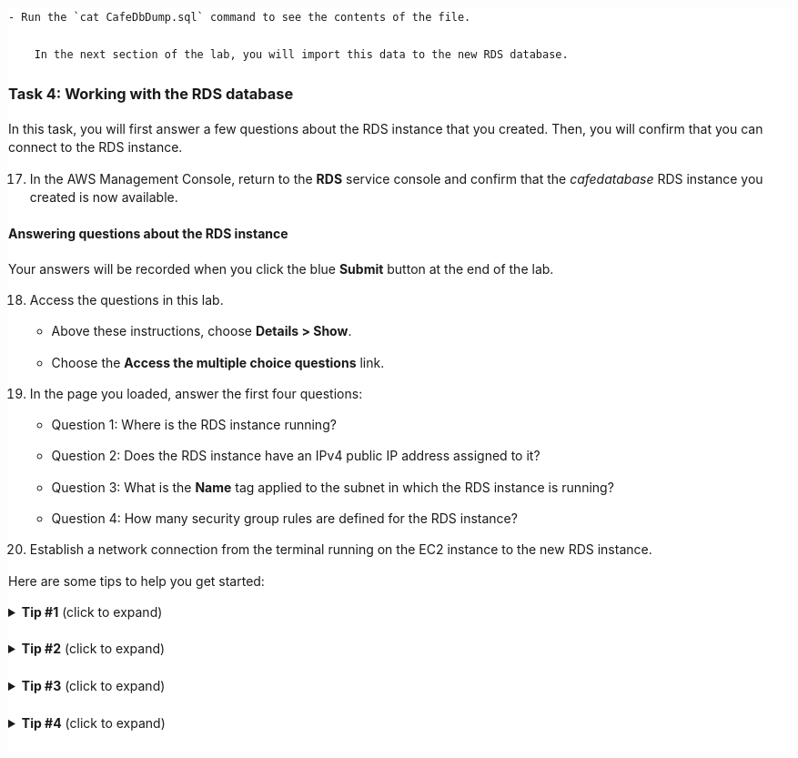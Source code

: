     - Run the `cat CafeDbDump.sql` command to see the contents of the file.

		In the next section of the lab, you will import this data to the new RDS database.



### Task 4: Working with the RDS database

In this task, you will first answer a few questions about the RDS instance that you created. Then, you will confirm that you can connect to the RDS instance.


17. In the AWS Management Console, return to the **RDS** service console and confirm that the *cafedatabase* RDS instance you created is now available.



#### Answering questions about the RDS instance

Your answers will be recorded when you click the blue **Submit** button at the end of the lab.


18. Access the questions in this lab.

    - Above these instructions, choose **Details > Show**.

    - Choose the **Access the multiple choice questions** link.

19. In the page you loaded, answer the first four questions:

    - Question 1: Where is the RDS instance running?

    - Question 2: Does the RDS instance have an IPv4 public IP address assigned to it?

    - Question 3: What is the **Name** tag applied to the subnet in which the RDS instance is running?

    - Question 4: How many security group rules are defined for the RDS instance?



20. Establish a network connection from the terminal running on the EC2 instance to the new RDS instance.

Here are some tips to help you get started:

<details><summary>
  <b>Tip #1</b> (click to expand)
  </summary></details>
<br>
<details><summary>
  <b>Tip #2</b> (click to expand)
  </summary></details>
<br>
<details><summary>
  <b>Tip #3</b> (click to expand)
  </summary></details>

<br>
<details><summary>
  <b>Tip #4</b> (click to expand)
  </summary></details>  
<br>
